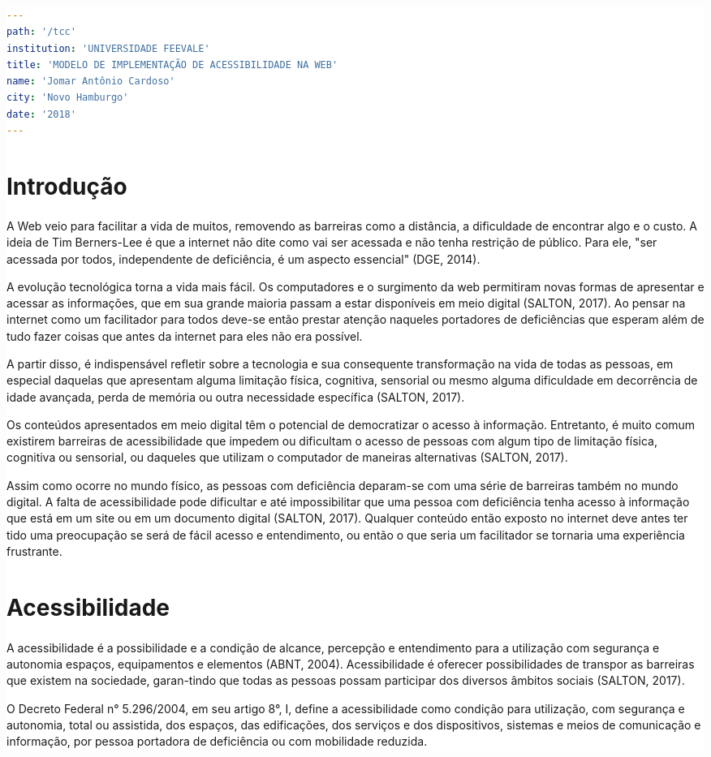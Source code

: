```yaml
---
path: '/tcc'
institution: 'UNIVERSIDADE FEEVALE'
title: 'MODELO DE IMPLEMENTAÇÃO DE ACESSIBILIDADE NA WEB'
name: 'Jomar Antônio Cardoso'
city: 'Novo Hamburgo'
date: '2018'
---
```


# Introdução

A Web veio para facilitar a vida de muitos, removendo as barreiras como a distância, a dificuldade de encontrar algo e o custo. A ideia de Tim Berners-Lee é que a internet não dite como vai ser acessada e não tenha restrição de público. Para ele, "ser acessada por todos, independente de deficiência, é um aspecto essencial" (DGE, 2014).

A evolução tecnológica torna a vida mais fácil. Os computadores e o surgimento da web permitiram novas formas de apresentar e acessar as informações, que em sua grande maioria passam a estar disponíveis em meio digital (SALTON, 2017). Ao pensar na internet como um facilitador para todos deve-se então prestar atenção naqueles portadores de deficiências que esperam além de tudo fazer coisas que antes da internet para eles não era possível.

A partir disso, é indispensável refletir sobre a tecnologia e sua consequente transformação na vida de todas as pessoas, em especial daquelas que apresentam alguma limitação física, cognitiva, sensorial ou mesmo alguma dificuldade em decorrência de idade avançada, perda de memória ou outra necessidade específica (SALTON, 2017).

Os conteúdos apresentados em meio digital têm o potencial de democratizar o acesso à informação. Entretanto, é muito comum existirem barreiras de acessibilidade que impedem ou dificultam o acesso de pessoas com algum tipo de limitação física, cognitiva ou sensorial, ou daqueles que utilizam o computador de maneiras alternativas (SALTON, 2017).

Assim como ocorre no mundo físico, as pessoas com deficiência deparam-se com uma série de barreiras também no mundo digital. A falta de acessibilidade pode dificultar e até impossibilitar que uma pessoa com deficiência tenha acesso à informação que está em um site ou em um documento digital (SALTON, 2017). Qualquer conteúdo então exposto no internet deve antes ter tido uma preocupação se será de fácil acesso e entendimento, ou então o que seria um facilitador se tornaria uma experiência frustrante.

# Acessibilidade

A acessibilidade é a possibilidade e a condição de alcance, percepção e entendimento para a utilização com segurança e autonomia espaços, equipamentos e elementos (ABNT, 2004). Acessibilidade é oferecer possibilidades de transpor as barreiras que existem na sociedade, garan-tindo que todas as pessoas possam participar dos diversos âmbitos sociais (SALTON, 2017).

O Decreto Federal n° 5.296/2004, em seu artigo 8°, I, define a acessibilidade como condição para utilização, com segurança e autonomia, total ou assistida, dos espaços, das edificações, dos serviços e dos dispositivos, sistemas e meios de comunicação e informação, por pessoa portadora de deficiência ou com mobilidade reduzida.
